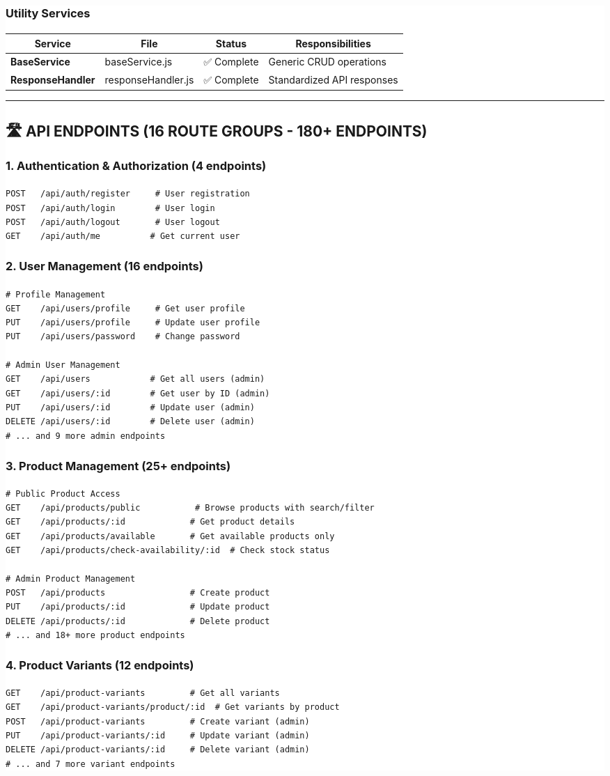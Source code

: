 ### Utility Services
| Service | File | Status | Responsibilities |
|---------|------|--------|------------------|
| **BaseService** | baseService.js | ✅ Complete | Generic CRUD operations |
| **ResponseHandler** | responseHandler.js | ✅ Complete | Standardized API responses |

---

## 🛣️ API ENDPOINTS (16 ROUTE GROUPS - 180+ ENDPOINTS)

### 1. Authentication & Authorization (4 endpoints)
```
POST   /api/auth/register     # User registration
POST   /api/auth/login        # User login  
POST   /api/auth/logout       # User logout
GET    /api/auth/me          # Get current user
```

### 2. User Management (16 endpoints)
```
# Profile Management
GET    /api/users/profile     # Get user profile
PUT    /api/users/profile     # Update user profile
PUT    /api/users/password    # Change password

# Admin User Management  
GET    /api/users            # Get all users (admin)
GET    /api/users/:id        # Get user by ID (admin)
PUT    /api/users/:id        # Update user (admin)
DELETE /api/users/:id        # Delete user (admin)
# ... and 9 more admin endpoints
```

### 3. Product Management (25+ endpoints)
```
# Public Product Access
GET    /api/products/public           # Browse products with search/filter
GET    /api/products/:id             # Get product details
GET    /api/products/available       # Get available products only
GET    /api/products/check-availability/:id  # Check stock status

# Admin Product Management
POST   /api/products                 # Create product
PUT    /api/products/:id             # Update product  
DELETE /api/products/:id             # Delete product
# ... and 18+ more product endpoints
```

### 4. Product Variants (12 endpoints)
```
GET    /api/product-variants         # Get all variants
GET    /api/product-variants/product/:id  # Get variants by product
POST   /api/product-variants         # Create variant (admin)
PUT    /api/product-variants/:id     # Update variant (admin)
DELETE /api/product-variants/:id     # Delete variant (admin)
# ... and 7 more variant endpoints
```

